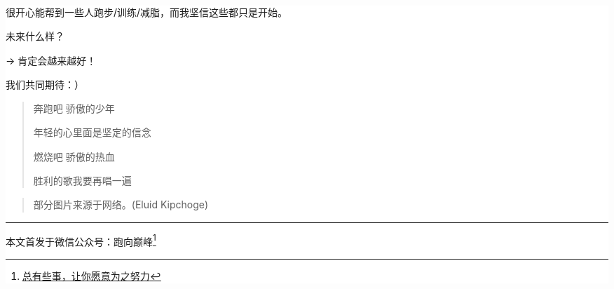 很开心能帮到一些人跑步/训练/减脂，而我坚信这些都只是开始。

未来什么样？

→ 肯定会越来越好！

我们共同期待：）

> 奔跑吧 骄傲的少年
>
> 年轻的心里面是坚定的信念
>
> 燃烧吧 骄傲的热血
>
> 胜利的歌我要再唱一遍

> 部分图片来源于网络。(Eluid Kipchoge)

---

本文首发于微信公众号：跑向巅峰[^run]

[^run]: [总有些事，让你愿意为之努力](https://mp.weixin.qq.com/s?__biz=MzAxMjE3OTA5Nw==&mid=2652009648&idx=1&sn=388dcf102b186c37ab2f24623e0ce655&chksm=80531746b7249e5075d79099c1d7e48619707b14f964576db18fd990352240af04067cb844c3&token=699062637&lang=zh_CN#rd)
